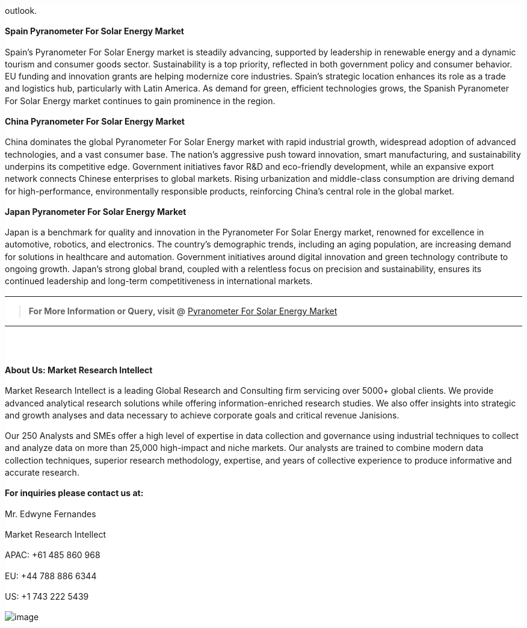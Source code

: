 outlook.</p><p class="" data-start="4424" data-end="4975"><strong data-start="4424" data-end="4445">Spain Pyranometer For Solar Energy Market</strong></p><p class="" data-start="4424" data-end="4975">Spain&rsquo;s Pyranometer For Solar Energy market is steadily advancing, supported by leadership in renewable energy and a dynamic tourism and consumer goods sector. Sustainability is a top priority, reflected in both government policy and consumer behavior. EU funding and innovation grants are helping modernize core industries. Spain&rsquo;s strategic location enhances its role as a trade and logistics hub, particularly with Latin America. As demand for green, efficient technologies grows, the Spanish Pyranometer For Solar Energy market continues to gain prominence in the region.</p><p class="" data-start="4977" data-end="5589"><strong data-start="4977" data-end="4998">China Pyranometer For Solar Energy Market</strong></p><p class="" data-start="4977" data-end="5589">China dominates the global Pyranometer For Solar Energy market with rapid industrial growth, widespread adoption of advanced technologies, and a vast consumer base. The nation&rsquo;s aggressive push toward innovation, smart manufacturing, and sustainability underpins its competitive edge. Government initiatives favor R&amp;D and eco-friendly development, while an expansive export network connects Chinese enterprises to global markets. Rising urbanization and middle-class consumption are driving demand for high-performance, environmentally responsible products, reinforcing China&rsquo;s central role in the global market.</p><p class="" data-start="5591" data-end="6162"><strong data-start="5591" data-end="5612">Japan Pyranometer For Solar Energy Market</strong></p><p class="" data-start="5591" data-end="6162">Japan is a benchmark for quality and innovation in the Pyranometer For Solar Energy market, renowned for excellence in automotive, robotics, and electronics. The country&rsquo;s demographic trends, including an aging population, are increasing demand for solutions in healthcare and automation. Government initiatives around digital innovation and green technology contribute to ongoing growth. Japan&rsquo;s strong global brand, coupled with a relentless focus on precision and sustainability, ensures its continued leadership and long-term competitiveness in international markets.</p><hr /><blockquote><p><span class="font-[700]"><strong>For More Information or Query, visit&nbsp;@</strong>&nbsp;</span><span class="font-[700]"><a href="https://www.marketresearchintellect.com/product/pyranometer-for-solar-energy-market/?utm_source=Linkedin&utm_medium=041" target="_blank" data-tracking-control-name="article-ssr-frontend-pulse_little-text-block" data-tracking-will-navigate="" data-test-link="">Pyranometer For Solar Energy Market</a></span></p></blockquote><hr /><h3>&nbsp;</h3><p><strong><span class="font-[700]">About Us: Market Research Intellect</span></strong></p><p><span class="">Market Research Intellect is a leading Global Research and Consulting firm servicing over 5000+ global clients. We provide advanced analytical research solutions while offering information-enriched research studies.&nbsp;</span>We also offer insights into strategic and growth analyses and data necessary to achieve corporate goals and critical revenue Janisions.</p><p><span class="">Our 250 Analysts and SMEs offer a high level of expertise in data collection and governance using industrial techniques to collect and analyze data on more than 25,000 high-impact and niche markets. Our analysts are trained to combine modern data collection techniques, superior research methodology, expertise, and years of collective experience to produce informative and accurate research.</span></p><p><strong>For inquiries please contact us at:</strong></p><p>Mr. Edwyne Fernandes</p><p>Market Research Intellect</p><p>APAC: +61 485 860 968</p><p>EU: +44 788 886 6344</p><p>US: +1 743 222 5439</p>
![image](https://github.com/user-attachments/assets/c51fcac8-1d42-4b48-ba01-1d0ca8217166)
